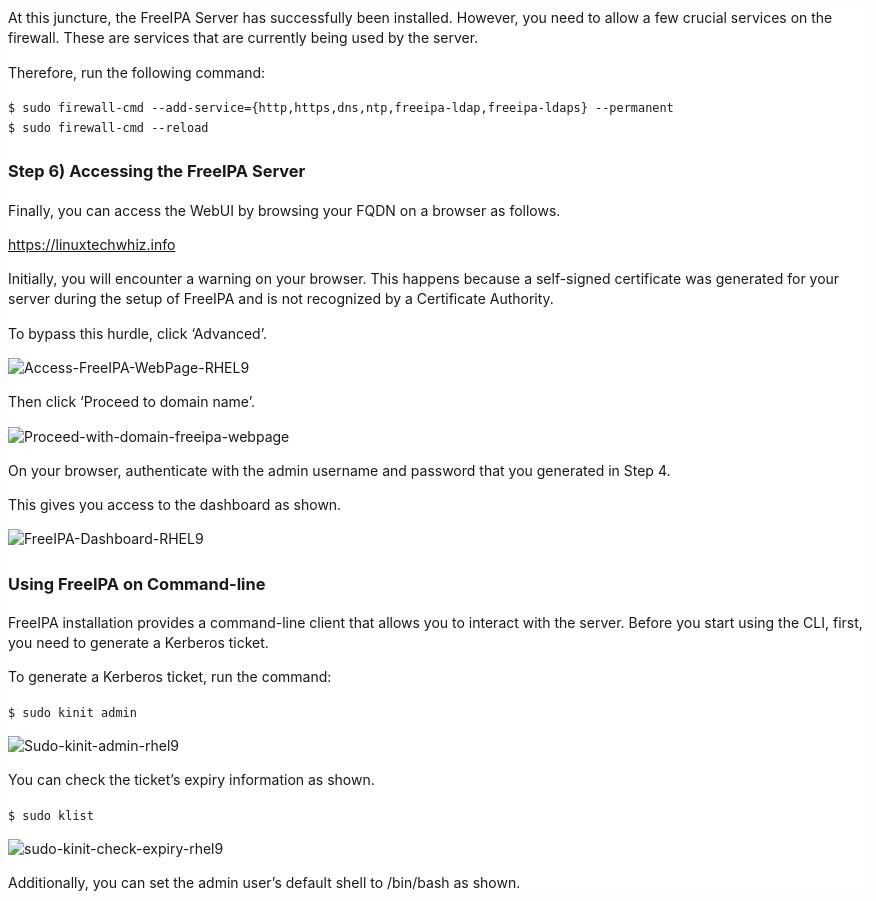 At this juncture, the FreeIPA Server has successfully been installed. However, you need to allow a few crucial services on the firewall. These are services that are currently being used by the server.

Therefore, run the following command:

```
$ sudo firewall-cmd --add-service={http,https,dns,ntp,freeipa-ldap,freeipa-ldaps} --permanent
$ sudo firewall-cmd --reload
```

### Step 6) Accessing the FreeIPA Server

Finally, you can access the WebUI by browsing your FQDN on a browser as follows.

https://linuxtechwhiz.info

Initially, you will encounter a warning on your browser. This happens because a self-signed certificate was generated for your server during the setup of FreeIPA and is not recognized by a Certificate Authority.

To bypass this hurdle, click ‘Advanced’.

![Access-FreeIPA-WebPage-RHEL9][9]

Then click ‘Proceed to domain name’.

![Proceed-with-domain-freeipa-webpage][10]

On your browser, authenticate with the admin username and password that you generated in Step 4.

This gives you access to the dashboard as shown.

![FreeIPA-Dashboard-RHEL9][11]

### Using FreeIPA on Command-line

FreeIPA installation provides a command-line client that allows you to interact with the server. Before you start using the CLI, first, you need to generate a Kerberos ticket.

To generate a Kerberos ticket, run the command:

```
$ sudo kinit admin
```

![Sudo-kinit-admin-rhel9][12]

You can check the ticket’s expiry information as shown.

```
$ sudo klist
```

![sudo-kinit-check-expiry-rhel9][13]

Additionally, you can set the admin user’s default shell to /bin/bash as shown.


[#]: subject: "How to Install FreeIPA Server on RHEL 9 Step-by-Step"
[#]: via: "https://www.linuxtechi.com/how-to-install-freeipa-server-on-rhel/"
[#]: author: "James Kiarie https://www.linuxtechi.com/author/james/"
[#]: collector: "lkxed"
[#]: translator: " "
[#]: reviewer: " "
[#]: publisher: " "
[#]: url: " "
[a]: https://www.linuxtechi.com/author/james/
[b]: https://github.com/lkxed
[1]: https://www.linuxtechi.com/wp-content/uploads/2022/09/Ping-FQDN-Linux.png
[2]: https://www.linuxtechi.com/wp-content/uploads/2022/09/Set-SELinux-Permissive-Mode-Sed-Command.png
[3]: https://www.linuxtechi.com/wp-content/uploads/2022/09/DNF-Install-FreeIPA-RHEL9.png
[4]: https://www.linuxtechi.com/wp-content/uploads/2022/09/DNS-FreeIPA-Package-RHEL9.png
[5]: https://www.linuxtechi.com/wp-content/uploads/2022/09/Ipa-Server-Install-Command-RHEL9.png
[6]: https://www.linuxtechi.com/wp-content/uploads/2022/09/IPA-Server-Install-Directory-Manager-Password.png
[7]: https://www.linuxtechi.com/wp-content/uploads/2022/09/Type-Yes-IPA-Master-Configure-RHEL9.png
[8]: https://www.linuxtechi.com/wp-content/uploads/2022/09/IPA-Server-Configuration-after-Installation-RHEL9.png
[9]: https://www.linuxtechi.com/wp-content/uploads/2022/09/Access-FreeIPA-WebPage-RHEL9.png
[10]: https://www.linuxtechi.com/wp-content/uploads/2022/09/Proceed-with-domain-freeipa-webpage.png
[11]: https://www.linuxtechi.com/wp-content/uploads/2022/09/FreeIPA-Dashboard-RHEL9.png
[12]: https://www.linuxtechi.com/wp-content/uploads/2022/09/Sudo-kinit-admin-rhel9.png
[13]: https://www.linuxtechi.com/wp-content/uploads/2022/09/sudo-kinit-check-expiry-rhel9.png
[14]: https://www.linuxtechi.com/wp-content/uploads/2022/09/Set-DefaultShell-Bash-FreeIPA-RHEL9.png
[15]: https://www.linuxtechi.com/wp-content/uploads/2022/09/Enable-Home-directory-Admin-User-FreeIPA.png
[16]: https://www.linuxtechi.com/wp-content/uploads/2022/09/SSH-Admin-FreeIPA.png
[17]: https://www.linuxtechi.com/wp-content/uploads/2022/09/Create-User-IPA-Command-RHEL9.png
[18]: https://www.linuxtechi.com/wp-content/uploads/2022/09/List-Users-in-FreeIPA-RHEL9.png